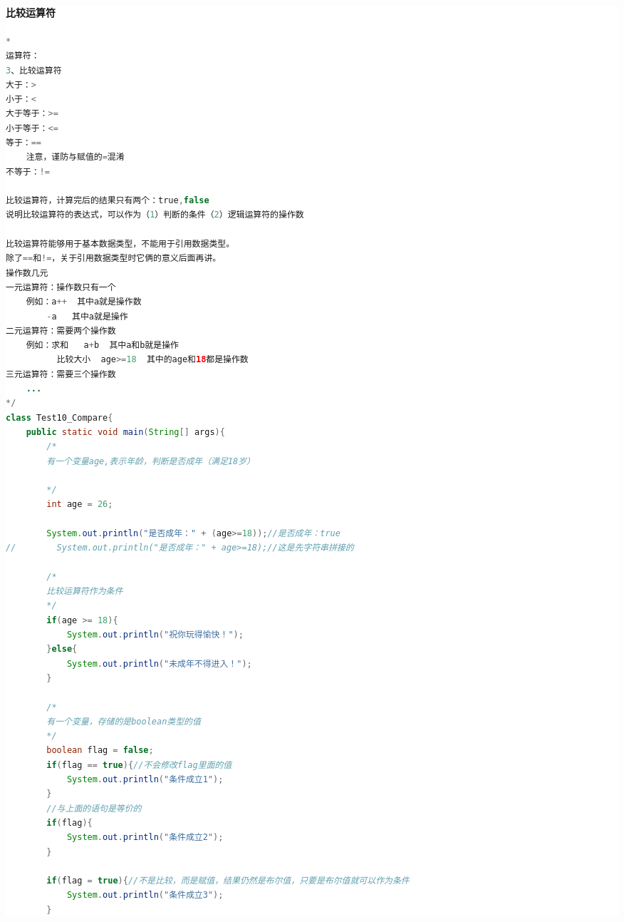 #### 比较运算符

```java
*
运算符：
3、比较运算符
大于：>
小于：<
大于等于：>=
小于等于：<=
等于：==
	注意，谨防与赋值的=混淆
不等于：!=

比较运算符，计算完后的结果只有两个：true,false
说明比较运算符的表达式，可以作为（1）判断的条件（2）逻辑运算符的操作数

比较运算符能够用于基本数据类型，不能用于引用数据类型。
除了==和!=，关于引用数据类型时它俩的意义后面再讲。
操作数几元
一元运算符：操作数只有一个
	例如：a++  其中a就是操作数
		-a   其中a就是操作
二元运算符：需要两个操作数
	例如：求和   a+b  其中a和b就是操作
		  比较大小  age>=18  其中的age和18都是操作数
三元运算符：需要三个操作数
	...
*/
class Test10_Compare{
    public static void main(String[] args){
		/*
		有一个变量age,表示年龄，判断是否成年（满足18岁）

		*/
        int age = 26;

        System.out.println("是否成年：" + (age>=18));//是否成年：true
//        System.out.println("是否成年：" + age>=18);//这是先字符串拼接的

		/*
		比较运算符作为条件
		*/
        if(age >= 18){
            System.out.println("祝你玩得愉快！");
        }else{
            System.out.println("未成年不得进入！");
        }

		/*
		有一个变量，存储的是boolean类型的值
		*/
        boolean flag = false;
        if(flag == true){//不会修改flag里面的值
            System.out.println("条件成立1");
        }
        //与上面的语句是等价的
        if(flag){
            System.out.println("条件成立2");
        }

        if(flag = true){//不是比较，而是赋值，结果仍然是布尔值，只要是布尔值就可以作为条件
            System.out.println("条件成立3");
        }
```